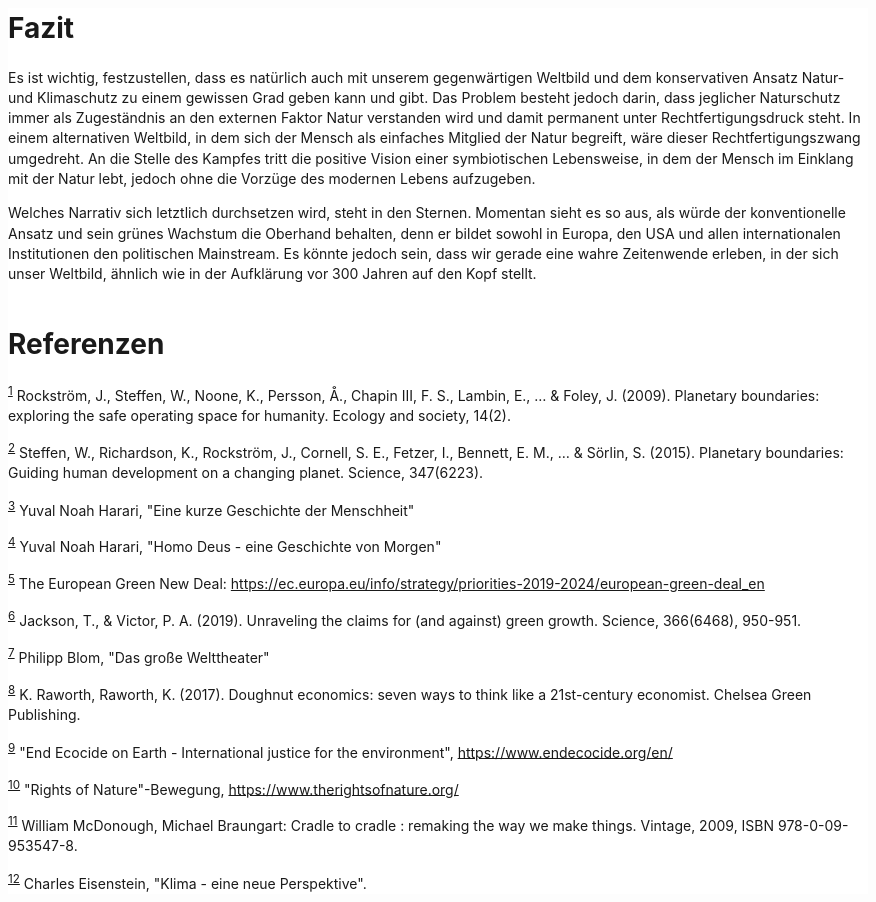 
<a id="orgab84451"></a>

# Fazit

Es ist wichtig, festzustellen, dass es natürlich auch mit unserem gegenwärtigen Weltbild und dem konservativen Ansatz Natur- und Klimaschutz zu einem gewissen Grad geben kann und gibt. Das Problem besteht jedoch darin, dass jeglicher Naturschutz immer als Zugeständnis an den externen Faktor Natur verstanden wird und damit permanent unter Rechtfertigungsdruck steht. In einem alternativen Weltbild, in dem sich der Mensch als einfaches Mitglied der Natur begreift, wäre dieser Rechtfertigungszwang umgedreht. An die Stelle des Kampfes tritt die positive Vision einer symbiotischen Lebensweise, in dem der Mensch im Einklang mit der Natur lebt, jedoch ohne die Vorzüge des modernen Lebens aufzugeben.

Welches Narrativ sich letztlich durchsetzen wird, steht in den Sternen. Momentan sieht es so aus, als würde der konventionelle Ansatz und sein grünes Wachstum die Oberhand behalten, denn er bildet sowohl in Europa, den USA und allen internationalen Institutionen den politischen Mainstream. Es könnte jedoch sein, dass wir gerade eine wahre Zeitenwende erleben, in der sich unser Weltbild, ähnlich wie in der Aufklärung vor 300 Jahren auf den Kopf stellt.


<a id="org2ccfb52"></a>

# Referenzen

<sup><a id="fn.1" href="#fnr.1">1</a></sup> Rockström, J., Steffen, W., Noone, K., Persson, Å., Chapin III, F. S., Lambin, E., &#x2026; & Foley, J. (2009). Planetary boundaries: exploring the safe operating space for humanity. Ecology and society, 14(2).

<sup><a id="fn.2" href="#fnr.2">2</a></sup> Steffen, W., Richardson, K., Rockström, J., Cornell, S. E., Fetzer, I., Bennett, E. M., &#x2026; & Sörlin, S. (2015). Planetary boundaries: Guiding human development on a changing planet. Science, 347(6223).

<sup><a id="fn.3" href="#fnr.3">3</a></sup> Yuval Noah Harari, "Eine kurze Geschichte der Menschheit"

<sup><a id="fn.4" href="#fnr.4">4</a></sup> Yuval Noah Harari, "Homo Deus - eine Geschichte von Morgen"

<sup><a id="fn.5" href="#fnr.5">5</a></sup> The European Green New Deal: <https://ec.europa.eu/info/strategy/priorities-2019-2024/european-green-deal_en>

<sup><a id="fn.6" href="#fnr.6">6</a></sup> Jackson, T., & Victor, P. A. (2019). Unraveling the claims for (and against) green growth. Science, 366(6468), 950-951.

<sup><a id="fn.7" href="#fnr.7">7</a></sup> Philipp Blom, "Das große Welttheater"

<sup><a id="fn.8" href="#fnr.8">8</a></sup> K. Raworth, Raworth, K. (2017). Doughnut economics: seven ways to think like a 21st-century economist. Chelsea Green Publishing.

<sup><a id="fn.9" href="#fnr.9">9</a></sup> "End Ecocide on Earth - International justice for the environment", <https://www.endecocide.org/en/>

<sup><a id="fn.10" href="#fnr.10">10</a></sup> "Rights of Nature"-Bewegung, <https://www.therightsofnature.org/>

<sup><a id="fn.11" href="#fnr.11">11</a></sup> William McDonough, Michael Braungart: Cradle to cradle : remaking the way we make things. Vintage, 2009, ISBN 978-0-09-953547-8.

<sup><a id="fn.12" href="#fnr.12">12</a></sup> Charles Eisenstein, "Klima - eine neue Perspektive".
